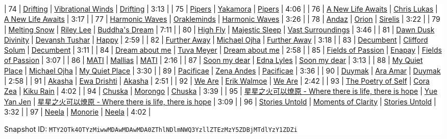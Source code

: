 | 74 | [Drifting](https://open.spotify.com/track/07HyW4lru1xdPooGfX3s6x) | [Vibrational Winds](https://open.spotify.com/artist/3S51HXTFUW0h2esKYpsZ5y) | [Drifting](https://open.spotify.com/album/6TDEdmR4SSC7mUXXU8EdbQ) | 3:13 |
| 75 | [Pipers](https://open.spotify.com/track/7wDZOZiMJxjOH8R9Xv6yvw) | [Yakamora](https://open.spotify.com/artist/5aAi2J1r2GmSXMeiG20jJp) | [Pipers](https://open.spotify.com/album/6wh12iQPshA8QQq7Xtunc3) | 4:06 |
| 76 | [A New Life Awaits](https://open.spotify.com/track/1gFkZFfUqtcImJLh932LUc) | [Chris Lukas](https://open.spotify.com/artist/2PYNWD01lteVriJrx1nzz9) | [A New Life Awaits](https://open.spotify.com/album/1U7piTwkxpvtNew3eVRWyr) | 3:17 |
| 77 | [Harmonic Waves](https://open.spotify.com/track/3tNHecaOXpZHJZ2bPMtOsq) | [Orakleminds](https://open.spotify.com/artist/76yD4nheAs3jgqSgQZDDwC) | [Harmonic Waves](https://open.spotify.com/album/3oCRkrg7AL8r5rMfGVPU2t) | 3:26 |
| 78 | [Andaz](https://open.spotify.com/track/4isjKciq9yrInyKELj2iGn) | [Orion](https://open.spotify.com/artist/6GWCB8ekz6k8xgOzb8i31f) | [Sirelis](https://open.spotify.com/album/27cJfiiUttUeLho3Lfzi7E) | 3:22 |
| 79 | [Melting Snow](https://open.spotify.com/track/3P7VUd2zZQiAGoHVv5kx6P) | [Riley Lee](https://open.spotify.com/artist/7eJJlXsiOqFXsaxRDyelMO) | [Buddha's Dream](https://open.spotify.com/album/4I6REoU5dcDWZts0uMiFbH) | 7:11 |
| 80 | [High Fly](https://open.spotify.com/track/4lpIocJWZ7ubpEi2WmXs6Z) | [Majestic Sleep](https://open.spotify.com/artist/0sQArsC8yyQYhH6mk7Myt0) | [Vast Surroundings](https://open.spotify.com/album/4TAjh8pw6XL9Vujx5tMm7U) | 3:46 |
| 81 | [Dawn Dusk Divinity](https://open.spotify.com/track/3Gs2uBopmgSkqI6Ww2IYnm) | [Devansh Tushar](https://open.spotify.com/artist/6A6XOlnYgaiM9qfRvSIHQL) | [Happy](https://open.spotify.com/album/6FXJ200cFy73fvSBZm0xfJ) | 2:59 |
| 82 | [Further Away](https://open.spotify.com/track/6oUaVedjL2YE7i87ARsNV6) | [Michael Ojha](https://open.spotify.com/artist/4h15HPM1bGgwpOyfRk3w1w) | [Further Away](https://open.spotify.com/album/1kimHIU5zp5n0sR4GNajt2) | 3:18 |
| 83 | [Decumbent](https://open.spotify.com/track/45nNKzH7nKMfyFhUUqdyGY) | [Clifford Solum](https://open.spotify.com/artist/7fU4kMtmQKYqCJoJGEEjnu) | [Decumbent](https://open.spotify.com/album/5bf2DjnmsLeJOYVdDeUM5E) | 3:11 |
| 84 | [Dream about me](https://open.spotify.com/track/6L1sKb2kv74gPGUpjkybTO) | [Tuva Meyer](https://open.spotify.com/artist/2jLb0BITddsw4KK3EcNyyn) | [Dream about me](https://open.spotify.com/album/3XHxAXn40Nwlbjrg6rbRlK) | 2:58 |
| 85 | [Fields of Passion](https://open.spotify.com/track/19127XxgyW1KnXqnYv2YRO) | [Enapay](https://open.spotify.com/artist/04aI3lUztHm7euSI9Lo6ug) | [Fields of Passion](https://open.spotify.com/album/7j6qZ1o0EhkwLurLzonfVj) | 3:07 |
| 86 | [MATI](https://open.spotify.com/track/6HeFLsBljHuuYdG4gUzlyE) | [Mallias](https://open.spotify.com/artist/7Jha5lv1MsoExRH2GMSNLk) | [MATI](https://open.spotify.com/album/41wh35g4nY8ilqZKYDBr4h) | 2:16 |
| 87 | [Soon my dear](https://open.spotify.com/track/5g7NMH1xXhjZsjqz268Vny) | [Edna Lyles](https://open.spotify.com/artist/4VmIM4MrXi2N7C5apFApwz) | [Soon my dear](https://open.spotify.com/album/5iZNSYBVqRXKoa5oAhhZlD) | 3:13 |
| 88 | [My Quiet Place](https://open.spotify.com/track/1OntsKRQKkQaQNfOyRl0Ne) | [Michael Ojha](https://open.spotify.com/artist/4h15HPM1bGgwpOyfRk3w1w) | [My Quiet Place](https://open.spotify.com/album/6hhNZktOa9U68TnlzXdMH8) | 3:30 |
| 89 | [Pacificae](https://open.spotify.com/track/4ZnpF2DTkz3F0RcvI11KFQ) | [Zena Andes](https://open.spotify.com/artist/3QxEMMVln4ehYRy753oUjl) | [Pacificae](https://open.spotify.com/album/7L6L62G7AVzn24bjfNVlUQ) | 3:36 |
| 90 | [Duymak](https://open.spotify.com/track/35rthgtOnBYjnrwG7lsVnd) | [Ara Amar](https://open.spotify.com/artist/6YWZXgJnIkhmLN7GYX3sF4) | [Duymak](https://open.spotify.com/album/1F8inMXEvRBHxVcbQWxEPx) | 2:58 |
| 91 | [Akasha](https://open.spotify.com/track/5q4J2KGLDooMaYvsc2WxAu) | [Ewa Drishti](https://open.spotify.com/artist/36bqrOQ7m5YgPYvqSWuw7q) | [Akasha](https://open.spotify.com/album/3PmQ3GHAVKAmZkwP1NyQpA) | 2:51 |
| 92 | [We Are](https://open.spotify.com/track/3hwmB5wcWwszc2OfHaiqG1) | [Erik Walmoe](https://open.spotify.com/artist/6A5AsqsnvVDdHsup7edHPy) | [We Are](https://open.spotify.com/album/0BTv8frPTRHscn9qp3ligr) | 2:42 |
| 93 | [The Poetry of Self](https://open.spotify.com/track/5Jlpmn29w2hROmGNrcyxJc) | [Cora Zea](https://open.spotify.com/artist/2GW7BMmmFwI0cDvop6sOWg) | [Kiku Rain](https://open.spotify.com/album/1v3HnbsPH3zkKyU0Kow2Y8) | 4:02 |
| 94 | [Chuska](https://open.spotify.com/track/6rvltM3hjcZ9JPlNsZ0v6D) | [Morongo](https://open.spotify.com/artist/0UlTnSGW8Z8hUZq1VDVorm) | [Chuska](https://open.spotify.com/album/54PfuEGQHq6I9VWzAnzV6P) | 3:39 |
| 95 | [星星之火可以燎原 \- Where there is life, there is hope](https://open.spotify.com/track/6gfL880RuRTk3toqkVxjGO) | [Yue Yan Jen](https://open.spotify.com/artist/4MBwj0QO9m7CS0pHBfhrkU) | [星星之火可以燎原 \- Where there is life, there is hope](https://open.spotify.com/album/7fbFR0qZouklk3kM5voFNw) | 3:09 |
| 96 | [Stories Untold](https://open.spotify.com/track/1qxQe1i88c7raj11FQn5rM) | [Moments of Clarity](https://open.spotify.com/artist/752MndEnUavC68pPM6NtxB) | [Stories Untold](https://open.spotify.com/album/3wsnwDdtD8Vx3Dmw53qe9f) | 3:32 |
| 97 | [Neela](https://open.spotify.com/track/6DgWjbrZFA4uTWJgTH3Q3p) | [Monorie](https://open.spotify.com/artist/1JZno0x00fpuTL7Kw6uUMD) | [Neela](https://open.spotify.com/album/0rgB5Ap7skxzetcGFpaPZC) | 4:02 |

Snapshot ID: `MTY2OTk4OTYzMiwwMDAwMDAwMDA0ZThlNDlmNWQ3YzllZTEzMzY5ZDBjMTdlYzY1ZDZi`

